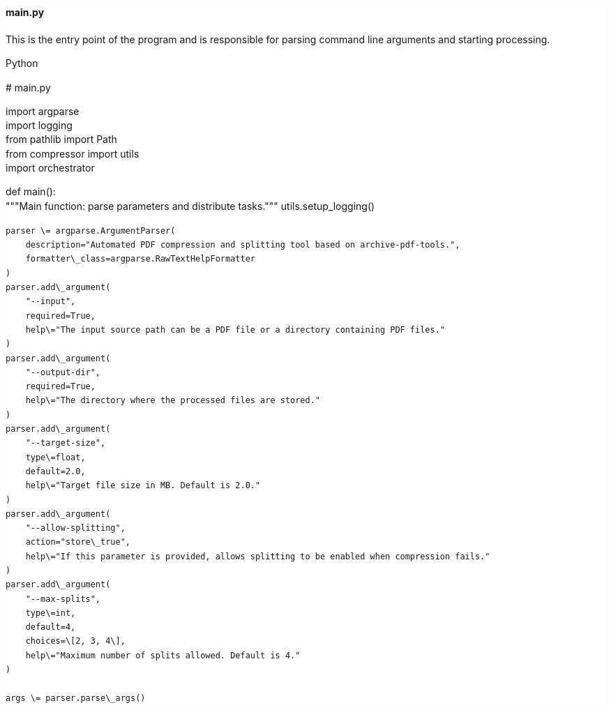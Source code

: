 #### **main.py**

This is the entry point of the program and is responsible for parsing command line arguments and starting processing.

Python

\# main.py

import argparse  
import logging  
from pathlib import Path  
from compressor import utils  
import orchestrator

def main():  
    """Main function: parse parameters and distribute tasks."""
    utils.setup\_logging()  
      
    parser \= argparse.ArgumentParser(  
        description="Automated PDF compression and splitting tool based on archive-pdf-tools.",
        formatter\_class=argparse.RawTextHelpFormatter  
    )  
    parser.add\_argument(  
        "--input",  
        required=True,  
        help\="The input source path can be a PDF file or a directory containing PDF files."
    )  
    parser.add\_argument(  
        "--output-dir",  
        required=True,  
        help\="The directory where the processed files are stored."
    )  
    parser.add\_argument(  
        "--target-size",  
        type\=float,  
        default=2.0,  
        help\="Target file size in MB. Default is 2.0."
    )  
    parser.add\_argument(  
        "--allow-splitting",  
        action="store\_true",  
        help\="If this parameter is provided, allows splitting to be enabled when compression fails."
    )  
    parser.add\_argument(  
        "--max-splits",  
        type\=int,  
        default=4,  
        choices=\[2, 3, 4\],  
        help\="Maximum number of splits allowed. Default is 4."
    )  
      
    args \= parser.parse\_args()  
      